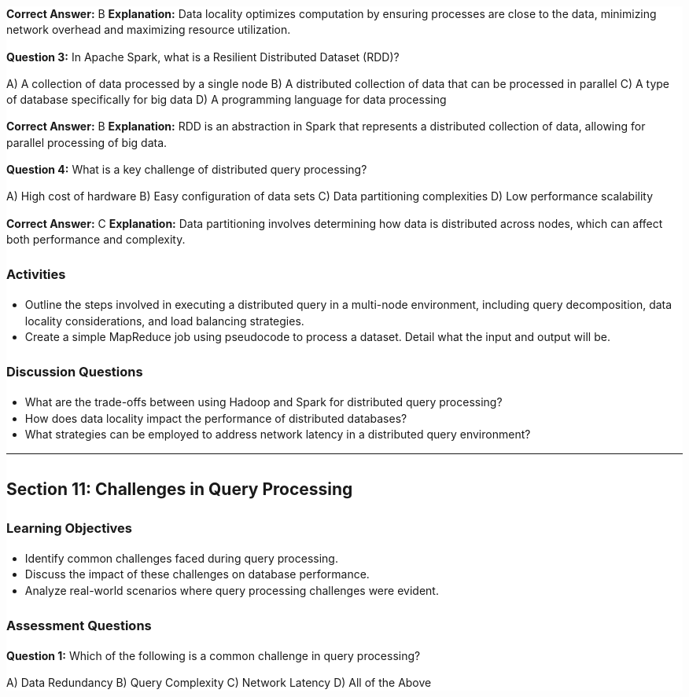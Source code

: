 **Correct Answer:** B
**Explanation:** Data locality optimizes computation by ensuring processes are close to the data, minimizing network overhead and maximizing resource utilization.

**Question 3:** In Apache Spark, what is a Resilient Distributed Dataset (RDD)?

  A) A collection of data processed by a single node
  B) A distributed collection of data that can be processed in parallel
  C) A type of database specifically for big data
  D) A programming language for data processing

**Correct Answer:** B
**Explanation:** RDD is an abstraction in Spark that represents a distributed collection of data, allowing for parallel processing of big data.

**Question 4:** What is a key challenge of distributed query processing?

  A) High cost of hardware
  B) Easy configuration of data sets
  C) Data partitioning complexities
  D) Low performance scalability

**Correct Answer:** C
**Explanation:** Data partitioning involves determining how data is distributed across nodes, which can affect both performance and complexity.

### Activities
- Outline the steps involved in executing a distributed query in a multi-node environment, including query decomposition, data locality considerations, and load balancing strategies.
- Create a simple MapReduce job using pseudocode to process a dataset. Detail what the input and output will be.

### Discussion Questions
- What are the trade-offs between using Hadoop and Spark for distributed query processing?
- How does data locality impact the performance of distributed databases?
- What strategies can be employed to address network latency in a distributed query environment?

---

## Section 11: Challenges in Query Processing

### Learning Objectives
- Identify common challenges faced during query processing.
- Discuss the impact of these challenges on database performance.
- Analyze real-world scenarios where query processing challenges were evident.

### Assessment Questions

**Question 1:** Which of the following is a common challenge in query processing?

  A) Data Redundancy
  B) Query Complexity
  C) Network Latency
  D) All of the Above
